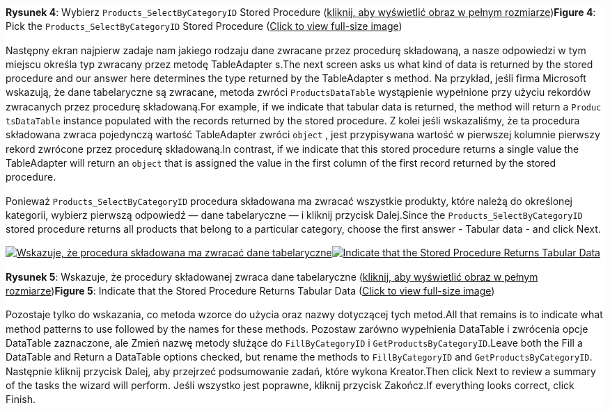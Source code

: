 <span data-ttu-id="53d51-156">**Rysunek 4**: Wybierz `Products_SelectByCategoryID` Stored Procedure ([kliknij, aby wyświetlić obraz w pełnym rozmiarze](using-existing-stored-procedures-for-the-typed-dataset-s-tableadapters-cs/_static/image12.png))</span><span class="sxs-lookup"><span data-stu-id="53d51-156">**Figure 4**: Pick the `Products_SelectByCategoryID` Stored Procedure ([Click to view full-size image](using-existing-stored-procedures-for-the-typed-dataset-s-tableadapters-cs/_static/image12.png))</span></span>


<span data-ttu-id="53d51-157">Następny ekran najpierw zadaje nam jakiego rodzaju dane zwracane przez procedurę składowaną, a nasze odpowiedzi w tym miejscu określa typ zwracany przez metodę TableAdapter s.</span><span class="sxs-lookup"><span data-stu-id="53d51-157">The next screen asks us what kind of data is returned by the stored procedure and our answer here determines the type returned by the TableAdapter s method.</span></span> <span data-ttu-id="53d51-158">Na przykład, jeśli firma Microsoft wskazują, że dane tabelaryczne są zwracane, metoda zwróci `ProductsDataTable` wystąpienie wypełnione przy użyciu rekordów zwracanych przez procedurę składowaną.</span><span class="sxs-lookup"><span data-stu-id="53d51-158">For example, if we indicate that tabular data is returned, the method will return a `ProductsDataTable` instance populated with the records returned by the stored procedure.</span></span> <span data-ttu-id="53d51-159">Z kolei jeśli wskazaliśmy, że ta procedura składowana zwraca pojedynczą wartość TableAdapter zwróci `object` , jest przypisywana wartość w pierwszej kolumnie pierwszy rekord zwrócone przez procedurę składowaną.</span><span class="sxs-lookup"><span data-stu-id="53d51-159">In contrast, if we indicate that this stored procedure returns a single value the TableAdapter will return an `object` that is assigned the value in the first column of the first record returned by the stored procedure.</span></span>

<span data-ttu-id="53d51-160">Ponieważ `Products_SelectByCategoryID` procedura składowana ma zwracać wszystkie produkty, które należą do określonej kategorii, wybierz pierwszą odpowiedź — dane tabelaryczne — i kliknij przycisk Dalej.</span><span class="sxs-lookup"><span data-stu-id="53d51-160">Since the `Products_SelectByCategoryID` stored procedure returns all products that belong to a particular category, choose the first answer - Tabular data - and click Next.</span></span>


<span data-ttu-id="53d51-161">[![Wskazuje, że procedura składowana ma zwracać dane tabelaryczne](using-existing-stored-procedures-for-the-typed-dataset-s-tableadapters-cs/_static/image14.png)](using-existing-stored-procedures-for-the-typed-dataset-s-tableadapters-cs/_static/image13.png)</span><span class="sxs-lookup"><span data-stu-id="53d51-161">[![Indicate that the Stored Procedure Returns Tabular Data](using-existing-stored-procedures-for-the-typed-dataset-s-tableadapters-cs/_static/image14.png)](using-existing-stored-procedures-for-the-typed-dataset-s-tableadapters-cs/_static/image13.png)</span></span>

<span data-ttu-id="53d51-162">**Rysunek 5**: Wskazuje, że procedury składowanej zwraca dane tabelaryczne ([kliknij, aby wyświetlić obraz w pełnym rozmiarze](using-existing-stored-procedures-for-the-typed-dataset-s-tableadapters-cs/_static/image15.png))</span><span class="sxs-lookup"><span data-stu-id="53d51-162">**Figure 5**: Indicate that the Stored Procedure Returns Tabular Data ([Click to view full-size image](using-existing-stored-procedures-for-the-typed-dataset-s-tableadapters-cs/_static/image15.png))</span></span>


<span data-ttu-id="53d51-163">Pozostaje tylko do wskazania, co metoda wzorce do użycia oraz nazwy dotyczącej tych metod.</span><span class="sxs-lookup"><span data-stu-id="53d51-163">All that remains is to indicate what method patterns to use followed by the names for these methods.</span></span> <span data-ttu-id="53d51-164">Pozostaw zarówno wypełnienia DataTable i zwrócenia opcje DataTable zaznaczone, ale Zmień nazwę metody służące do `FillByCategoryID` i `GetProductsByCategoryID`.</span><span class="sxs-lookup"><span data-stu-id="53d51-164">Leave both the Fill a DataTable and Return a DataTable options checked, but rename the methods to `FillByCategoryID` and `GetProductsByCategoryID`.</span></span> <span data-ttu-id="53d51-165">Następnie kliknij przycisk Dalej, aby przejrzeć podsumowanie zadań, które wykona Kreator.</span><span class="sxs-lookup"><span data-stu-id="53d51-165">Then click Next to review a summary of the tasks the wizard will perform.</span></span> <span data-ttu-id="53d51-166">Jeśli wszystko jest poprawne, kliknij przycisk Zakończ.</span><span class="sxs-lookup"><span data-stu-id="53d51-166">If everything looks correct, click Finish.</span></span>
